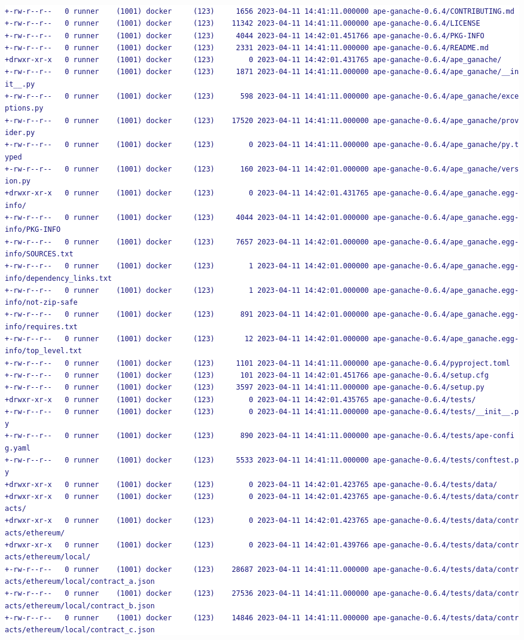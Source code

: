 ```diff
+-rw-r--r--   0 runner    (1001) docker     (123)     1656 2023-04-11 14:41:11.000000 ape-ganache-0.6.4/CONTRIBUTING.md
+-rw-r--r--   0 runner    (1001) docker     (123)    11342 2023-04-11 14:41:11.000000 ape-ganache-0.6.4/LICENSE
+-rw-r--r--   0 runner    (1001) docker     (123)     4044 2023-04-11 14:42:01.451766 ape-ganache-0.6.4/PKG-INFO
+-rw-r--r--   0 runner    (1001) docker     (123)     2331 2023-04-11 14:41:11.000000 ape-ganache-0.6.4/README.md
+drwxr-xr-x   0 runner    (1001) docker     (123)        0 2023-04-11 14:42:01.431765 ape-ganache-0.6.4/ape_ganache/
+-rw-r--r--   0 runner    (1001) docker     (123)     1871 2023-04-11 14:41:11.000000 ape-ganache-0.6.4/ape_ganache/__init__.py
+-rw-r--r--   0 runner    (1001) docker     (123)      598 2023-04-11 14:41:11.000000 ape-ganache-0.6.4/ape_ganache/exceptions.py
+-rw-r--r--   0 runner    (1001) docker     (123)    17520 2023-04-11 14:41:11.000000 ape-ganache-0.6.4/ape_ganache/provider.py
+-rw-r--r--   0 runner    (1001) docker     (123)        0 2023-04-11 14:41:11.000000 ape-ganache-0.6.4/ape_ganache/py.typed
+-rw-r--r--   0 runner    (1001) docker     (123)      160 2023-04-11 14:42:01.000000 ape-ganache-0.6.4/ape_ganache/version.py
+drwxr-xr-x   0 runner    (1001) docker     (123)        0 2023-04-11 14:42:01.431765 ape-ganache-0.6.4/ape_ganache.egg-info/
+-rw-r--r--   0 runner    (1001) docker     (123)     4044 2023-04-11 14:42:01.000000 ape-ganache-0.6.4/ape_ganache.egg-info/PKG-INFO
+-rw-r--r--   0 runner    (1001) docker     (123)     7657 2023-04-11 14:42:01.000000 ape-ganache-0.6.4/ape_ganache.egg-info/SOURCES.txt
+-rw-r--r--   0 runner    (1001) docker     (123)        1 2023-04-11 14:42:01.000000 ape-ganache-0.6.4/ape_ganache.egg-info/dependency_links.txt
+-rw-r--r--   0 runner    (1001) docker     (123)        1 2023-04-11 14:42:01.000000 ape-ganache-0.6.4/ape_ganache.egg-info/not-zip-safe
+-rw-r--r--   0 runner    (1001) docker     (123)      891 2023-04-11 14:42:01.000000 ape-ganache-0.6.4/ape_ganache.egg-info/requires.txt
+-rw-r--r--   0 runner    (1001) docker     (123)       12 2023-04-11 14:42:01.000000 ape-ganache-0.6.4/ape_ganache.egg-info/top_level.txt
+-rw-r--r--   0 runner    (1001) docker     (123)     1101 2023-04-11 14:41:11.000000 ape-ganache-0.6.4/pyproject.toml
+-rw-r--r--   0 runner    (1001) docker     (123)      101 2023-04-11 14:42:01.451766 ape-ganache-0.6.4/setup.cfg
+-rw-r--r--   0 runner    (1001) docker     (123)     3597 2023-04-11 14:41:11.000000 ape-ganache-0.6.4/setup.py
+drwxr-xr-x   0 runner    (1001) docker     (123)        0 2023-04-11 14:42:01.435765 ape-ganache-0.6.4/tests/
+-rw-r--r--   0 runner    (1001) docker     (123)        0 2023-04-11 14:41:11.000000 ape-ganache-0.6.4/tests/__init__.py
+-rw-r--r--   0 runner    (1001) docker     (123)      890 2023-04-11 14:41:11.000000 ape-ganache-0.6.4/tests/ape-config.yaml
+-rw-r--r--   0 runner    (1001) docker     (123)     5533 2023-04-11 14:41:11.000000 ape-ganache-0.6.4/tests/conftest.py
+drwxr-xr-x   0 runner    (1001) docker     (123)        0 2023-04-11 14:42:01.423765 ape-ganache-0.6.4/tests/data/
+drwxr-xr-x   0 runner    (1001) docker     (123)        0 2023-04-11 14:42:01.423765 ape-ganache-0.6.4/tests/data/contracts/
+drwxr-xr-x   0 runner    (1001) docker     (123)        0 2023-04-11 14:42:01.423765 ape-ganache-0.6.4/tests/data/contracts/ethereum/
+drwxr-xr-x   0 runner    (1001) docker     (123)        0 2023-04-11 14:42:01.439766 ape-ganache-0.6.4/tests/data/contracts/ethereum/local/
+-rw-r--r--   0 runner    (1001) docker     (123)    28687 2023-04-11 14:41:11.000000 ape-ganache-0.6.4/tests/data/contracts/ethereum/local/contract_a.json
+-rw-r--r--   0 runner    (1001) docker     (123)    27536 2023-04-11 14:41:11.000000 ape-ganache-0.6.4/tests/data/contracts/ethereum/local/contract_b.json
+-rw-r--r--   0 runner    (1001) docker     (123)    14846 2023-04-11 14:41:11.000000 ape-ganache-0.6.4/tests/data/contracts/ethereum/local/contract_c.json
```